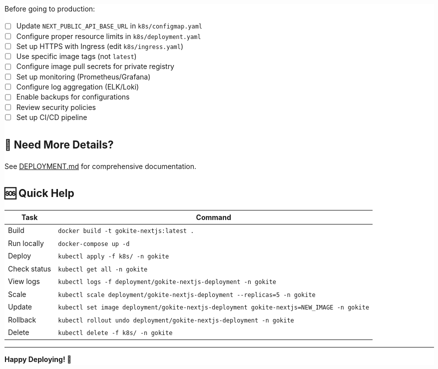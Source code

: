 Before going to production:

- [ ] Update `NEXT_PUBLIC_API_BASE_URL` in `k8s/configmap.yaml`
- [ ] Configure proper resource limits in `k8s/deployment.yaml`
- [ ] Set up HTTPS with Ingress (edit `k8s/ingress.yaml`)
- [ ] Use specific image tags (not `latest`)
- [ ] Configure image pull secrets for private registry
- [ ] Set up monitoring (Prometheus/Grafana)
- [ ] Configure log aggregation (ELK/Loki)
- [ ] Enable backups for configurations
- [ ] Review security policies
- [ ] Set up CI/CD pipeline

## 📖 Need More Details?

See [DEPLOYMENT.md](./DEPLOYMENT.md) for comprehensive documentation.

## 🆘 Quick Help

| Task         | Command                                                                                   |
| ------------ | ----------------------------------------------------------------------------------------- |
| Build        | `docker build -t gokite-nextjs:latest .`                                                  |
| Run locally  | `docker-compose up -d`                                                                    |
| Deploy       | `kubectl apply -f k8s/ -n gokite`                                                         |
| Check status | `kubectl get all -n gokite`                                                               |
| View logs    | `kubectl logs -f deployment/gokite-nextjs-deployment -n gokite`                           |
| Scale        | `kubectl scale deployment/gokite-nextjs-deployment --replicas=5 -n gokite`                |
| Update       | `kubectl set image deployment/gokite-nextjs-deployment gokite-nextjs=NEW_IMAGE -n gokite` |
| Rollback     | `kubectl rollout undo deployment/gokite-nextjs-deployment -n gokite`                      |
| Delete       | `kubectl delete -f k8s/ -n gokite`                                                        |

---

**Happy Deploying! 🚀**
